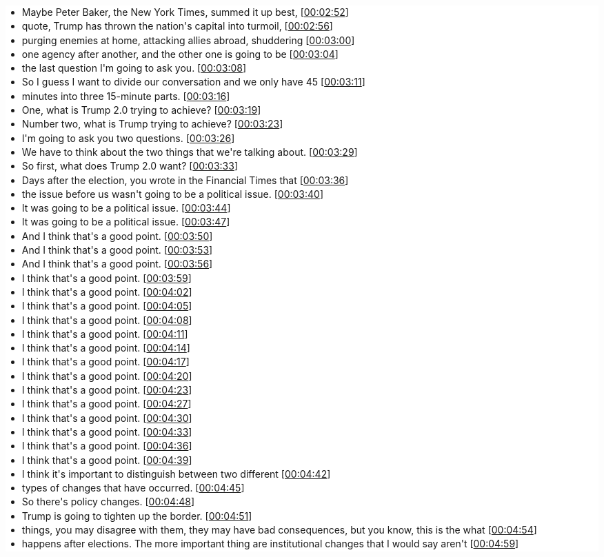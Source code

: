 *  Maybe Peter Baker, the New York Times, summed it up best, [[00:02:52](https://www.youtube.com/watch?v=p89DuquWSLc&t=172.0s)]
*  quote, Trump has thrown the nation's capital into turmoil, [[00:02:56](https://www.youtube.com/watch?v=p89DuquWSLc&t=176.0s)]
*  purging enemies at home, attacking allies abroad, shuddering [[00:03:00](https://www.youtube.com/watch?v=p89DuquWSLc&t=180.0s)]
*  one agency after another, and the other one is going to be [[00:03:04](https://www.youtube.com/watch?v=p89DuquWSLc&t=184.0s)]
*  the last question I'm going to ask you. [[00:03:08](https://www.youtube.com/watch?v=p89DuquWSLc&t=188.0s)]
*  So I guess I want to divide our conversation and we only have 45 [[00:03:11](https://www.youtube.com/watch?v=p89DuquWSLc&t=191.0s)]
*  minutes into three 15-minute parts. [[00:03:16](https://www.youtube.com/watch?v=p89DuquWSLc&t=196.0s)]
*  One, what is Trump 2.0 trying to achieve? [[00:03:19](https://www.youtube.com/watch?v=p89DuquWSLc&t=199.0s)]
*  Number two, what is Trump trying to achieve? [[00:03:23](https://www.youtube.com/watch?v=p89DuquWSLc&t=203.0s)]
*  I'm going to ask you two questions. [[00:03:26](https://www.youtube.com/watch?v=p89DuquWSLc&t=206.0s)]
*  We have to think about the two things that we're talking about. [[00:03:29](https://www.youtube.com/watch?v=p89DuquWSLc&t=209.0s)]
*  So first, what does Trump 2.0 want? [[00:03:33](https://www.youtube.com/watch?v=p89DuquWSLc&t=213.0s)]
*  Days after the election, you wrote in the Financial Times that [[00:03:36](https://www.youtube.com/watch?v=p89DuquWSLc&t=216.0s)]
*  the issue before us wasn't going to be a political issue. [[00:03:40](https://www.youtube.com/watch?v=p89DuquWSLc&t=220.0s)]
*  It was going to be a political issue. [[00:03:44](https://www.youtube.com/watch?v=p89DuquWSLc&t=224.0s)]
*  It was going to be a political issue. [[00:03:47](https://www.youtube.com/watch?v=p89DuquWSLc&t=227.0s)]
*  And I think that's a good point. [[00:03:50](https://www.youtube.com/watch?v=p89DuquWSLc&t=230.0s)]
*  And I think that's a good point. [[00:03:53](https://www.youtube.com/watch?v=p89DuquWSLc&t=233.0s)]
*  And I think that's a good point. [[00:03:56](https://www.youtube.com/watch?v=p89DuquWSLc&t=236.0s)]
*  I think that's a good point. [[00:03:59](https://www.youtube.com/watch?v=p89DuquWSLc&t=239.0s)]
*  I think that's a good point. [[00:04:02](https://www.youtube.com/watch?v=p89DuquWSLc&t=242.0s)]
*  I think that's a good point. [[00:04:05](https://www.youtube.com/watch?v=p89DuquWSLc&t=245.0s)]
*  I think that's a good point. [[00:04:08](https://www.youtube.com/watch?v=p89DuquWSLc&t=248.0s)]
*  I think that's a good point. [[00:04:11](https://www.youtube.com/watch?v=p89DuquWSLc&t=251.0s)]
*  I think that's a good point. [[00:04:14](https://www.youtube.com/watch?v=p89DuquWSLc&t=254.0s)]
*  I think that's a good point. [[00:04:17](https://www.youtube.com/watch?v=p89DuquWSLc&t=257.0s)]
*  I think that's a good point. [[00:04:20](https://www.youtube.com/watch?v=p89DuquWSLc&t=260.0s)]
*  I think that's a good point. [[00:04:23](https://www.youtube.com/watch?v=p89DuquWSLc&t=263.0s)]
*  I think that's a good point. [[00:04:27](https://www.youtube.com/watch?v=p89DuquWSLc&t=267.0s)]
*  I think that's a good point. [[00:04:30](https://www.youtube.com/watch?v=p89DuquWSLc&t=270.0s)]
*  I think that's a good point. [[00:04:33](https://www.youtube.com/watch?v=p89DuquWSLc&t=273.0s)]
*  I think that's a good point. [[00:04:36](https://www.youtube.com/watch?v=p89DuquWSLc&t=276.0s)]
*  I think that's a good point. [[00:04:39](https://www.youtube.com/watch?v=p89DuquWSLc&t=279.0s)]
*  I think it's important to distinguish between two different [[00:04:42](https://www.youtube.com/watch?v=p89DuquWSLc&t=282.0s)]
*  types of changes that have occurred. [[00:04:45](https://www.youtube.com/watch?v=p89DuquWSLc&t=285.0s)]
*  So there's policy changes. [[00:04:48](https://www.youtube.com/watch?v=p89DuquWSLc&t=288.0s)]
*  Trump is going to tighten up the border. [[00:04:51](https://www.youtube.com/watch?v=p89DuquWSLc&t=291.0s)]
*  things, you may disagree with them, they may have bad consequences, but you know, this is the what [[00:04:54](https://www.youtube.com/watch?v=p89DuquWSLc&t=294.0s)]
*  happens after elections. The more important thing are institutional changes that I would say aren't [[00:04:59](https://www.youtube.com/watch?v=p89DuquWSLc&t=299.92s)]